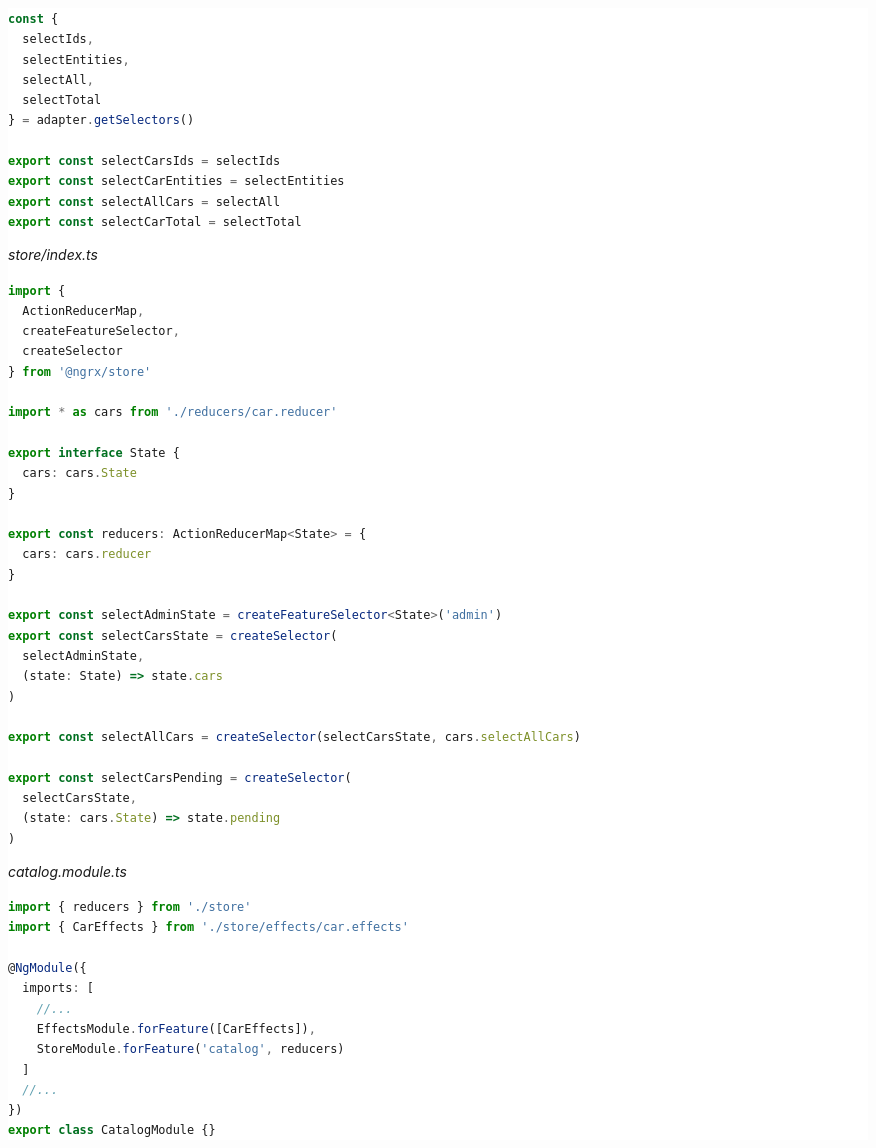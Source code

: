 ```ts
const {
  selectIds,
  selectEntities,
  selectAll,
  selectTotal
} = adapter.getSelectors()

export const selectCarsIds = selectIds
export const selectCarEntities = selectEntities
export const selectAllCars = selectAll
export const selectCarTotal = selectTotal
```

_store/index.ts_

```ts
import {
  ActionReducerMap,
  createFeatureSelector,
  createSelector
} from '@ngrx/store'

import * as cars from './reducers/car.reducer'

export interface State {
  cars: cars.State
}

export const reducers: ActionReducerMap<State> = {
  cars: cars.reducer
}

export const selectAdminState = createFeatureSelector<State>('admin')
export const selectCarsState = createSelector(
  selectAdminState,
  (state: State) => state.cars
)

export const selectAllCars = createSelector(selectCarsState, cars.selectAllCars)

export const selectCarsPending = createSelector(
  selectCarsState,
  (state: cars.State) => state.pending
)
```

_catalog.module.ts_

```ts
import { reducers } from './store'
import { CarEffects } from './store/effects/car.effects'

@NgModule({
  imports: [
    //...
    EffectsModule.forFeature([CarEffects]),
    StoreModule.forFeature('catalog', reducers)
  ]
  //...
})
export class CatalogModule {}
```
